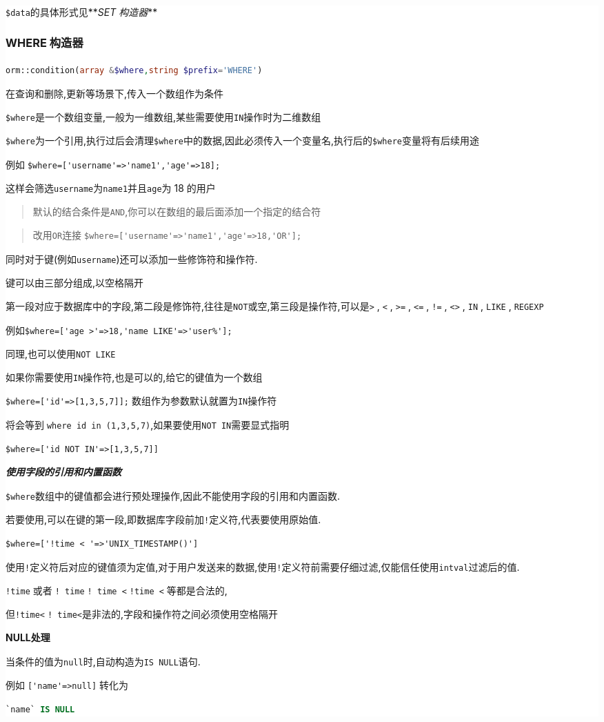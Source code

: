 `$data`的具体形式见**_SET 构造器_**

### WHERE 构造器

```php
orm::condition(array &$where,string $prefix='WHERE')
```

在查询和删除,更新等场景下,传入一个数组作为条件

`$where`是一个数组变量,一般为一维数组,某些需要使用`IN`操作时为二维数组

`$where`为一个引用,执行过后会清理`$where`中的数据,因此必须传入一个变量名,执行后的`$where`变量将有后续用途

例如 `$where=['username'=>'name1','age'=>18];`

这样会筛选`username`为`name1`并且`age`为 18 的用户

> 默认的结合条件是`AND`,你可以在数组的最后面添加一个指定的结合符

> 改用`OR`连接 `$where=['username'=>'name1','age'=>18,'OR'];`

同时对于键(例如`username`)还可以添加一些修饰符和操作符.

键可以由三部分组成,以空格隔开

第一段对应于数据库中的字段,第二段是修饰符,往往是`NOT`或空,第三段是操作符,可以是`>` , `<` , `>=` , `<=` , `!=` , `<>` , `IN` , `LIKE` , `REGEXP`

例如`$where=['age >'=>18,'name LIKE'=>'user%'];`

同理,也可以使用`NOT LIKE`

如果你需要使用`IN`操作符,也是可以的,给它的键值为一个数组

`$where=['id'=>[1,3,5,7]];` 数组作为参数默认就置为`IN`操作符

将会等到 `where id in (1,3,5,7)`,如果要使用`NOT IN`需要显式指明

`$where=['id NOT IN'=>[1,3,5,7]]`

**_使用字段的引用和内置函数_**

`$where`数组中的键值都会进行预处理操作,因此不能使用字段的引用和内置函数.

若要使用,可以在键的第一段,即数据库字段前加`!`定义符,代表要使用原始值.

`$where=['!time < '=>'UNIX_TIMESTAMP()']`

使用`!`定义符后对应的键值须为定值,对于用户发送来的数据,使用`!`定义符前需要仔细过滤,仅能信任使用`intval`过滤后的值.

`!time` 或者 `! time` `! time <` `!time <` 等都是合法的,

但`!time<` `! time<`是非法的,字段和操作符之间必须使用空格隔开

**NULL处理**

当条件的值为`null`时,自动构造为`IS NULL`语句.

例如 `['name'=>null]` 转化为
```sql
`name` IS NULL
```
